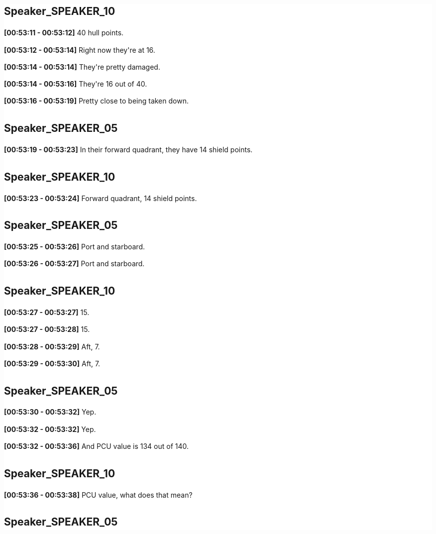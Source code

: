 ## Speaker_SPEAKER_10

**[00:53:11 - 00:53:12]** 40 hull points.

**[00:53:12 - 00:53:14]** Right now they're at 16.

**[00:53:14 - 00:53:14]** They're pretty damaged.

**[00:53:14 - 00:53:16]** They're 16 out of 40.

**[00:53:16 - 00:53:19]** Pretty close to being taken down.


## Speaker_SPEAKER_05

**[00:53:19 - 00:53:23]** In their forward quadrant, they have 14 shield points.


## Speaker_SPEAKER_10

**[00:53:23 - 00:53:24]** Forward quadrant, 14 shield points.


## Speaker_SPEAKER_05

**[00:53:25 - 00:53:26]** Port and starboard.

**[00:53:26 - 00:53:27]** Port and starboard.


## Speaker_SPEAKER_10

**[00:53:27 - 00:53:27]** 15.

**[00:53:27 - 00:53:28]** 15.

**[00:53:28 - 00:53:29]** Aft, 7.

**[00:53:29 - 00:53:30]** Aft, 7.


## Speaker_SPEAKER_05

**[00:53:30 - 00:53:32]** Yep.

**[00:53:32 - 00:53:32]** Yep.

**[00:53:32 - 00:53:36]** And PCU value is 134 out of 140.


## Speaker_SPEAKER_10

**[00:53:36 - 00:53:38]** PCU value, what does that mean?


## Speaker_SPEAKER_05
